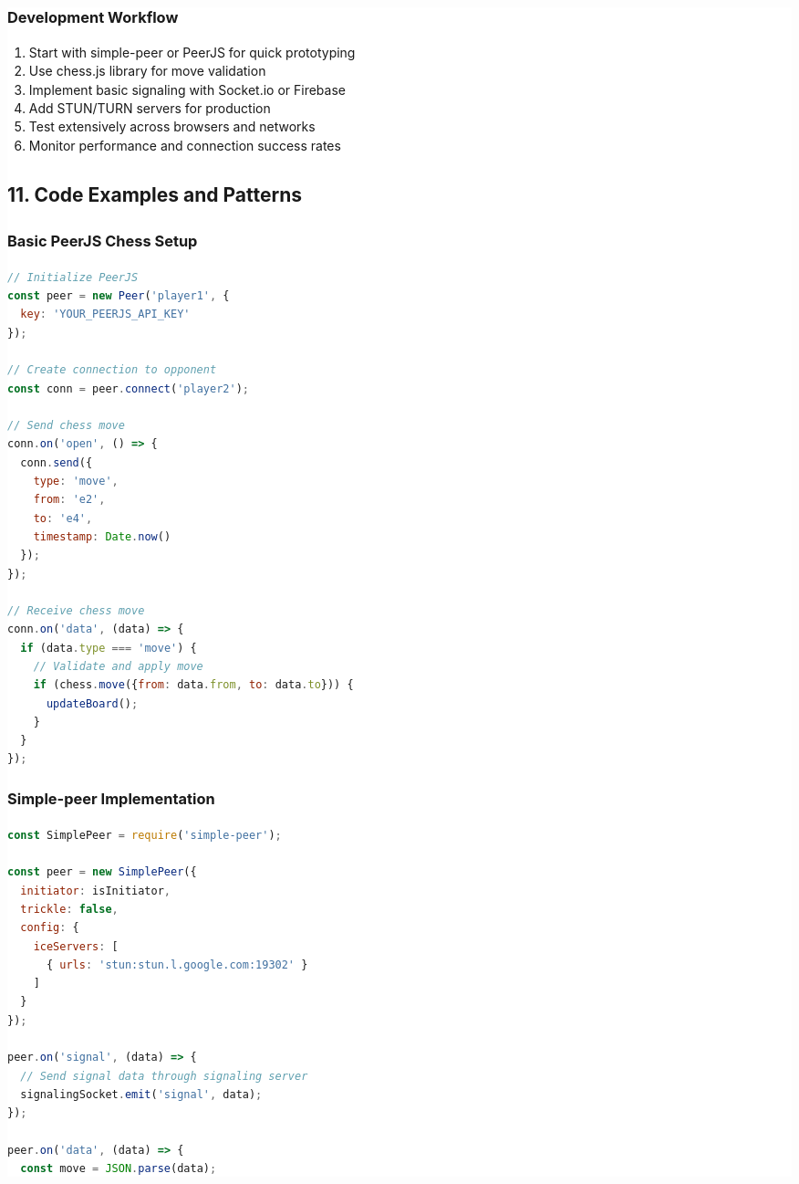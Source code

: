 ### Development Workflow
1. Start with simple-peer or PeerJS for quick prototyping
2. Use chess.js library for move validation
3. Implement basic signaling with Socket.io or Firebase
4. Add STUN/TURN servers for production
5. Test extensively across browsers and networks
6. Monitor performance and connection success rates

## 11. Code Examples and Patterns

### Basic PeerJS Chess Setup
```javascript
// Initialize PeerJS
const peer = new Peer('player1', {
  key: 'YOUR_PEERJS_API_KEY'
});

// Create connection to opponent
const conn = peer.connect('player2');

// Send chess move
conn.on('open', () => {
  conn.send({
    type: 'move',
    from: 'e2',
    to: 'e4',
    timestamp: Date.now()
  });
});

// Receive chess move
conn.on('data', (data) => {
  if (data.type === 'move') {
    // Validate and apply move
    if (chess.move({from: data.from, to: data.to})) {
      updateBoard();
    }
  }
});
```

### Simple-peer Implementation
```javascript
const SimplePeer = require('simple-peer');

const peer = new SimplePeer({
  initiator: isInitiator,
  trickle: false,
  config: {
    iceServers: [
      { urls: 'stun:stun.l.google.com:19302' }
    ]
  }
});

peer.on('signal', (data) => {
  // Send signal data through signaling server
  signalingSocket.emit('signal', data);
});

peer.on('data', (data) => {
  const move = JSON.parse(data);
```